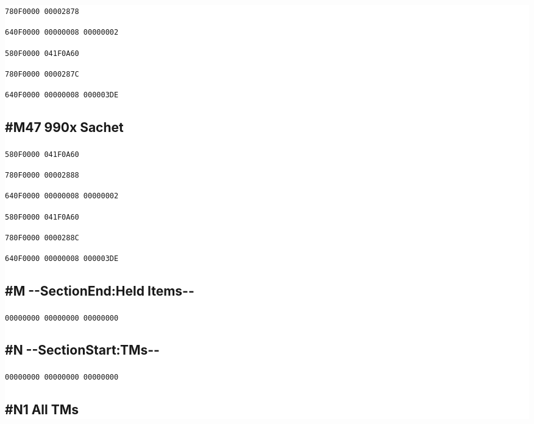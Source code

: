 ```
780F0000 00002878
```

```
640F0000 00000008 00000002
```

```
580F0000 041F0A60
```

```
780F0000 0000287C
```

```
640F0000 00000008 000003DE
```

## #M47 990x Sachet

```
580F0000 041F0A60
```

```
780F0000 00002888
```

```
640F0000 00000008 00000002
```

```
580F0000 041F0A60
```

```
780F0000 0000288C
```

```
640F0000 00000008 000003DE
```

## #M --SectionEnd:Held Items--

```
00000000 00000000 00000000
```

## #N --SectionStart:TMs--

```
00000000 00000000 00000000
```

## #N1 All TMs
